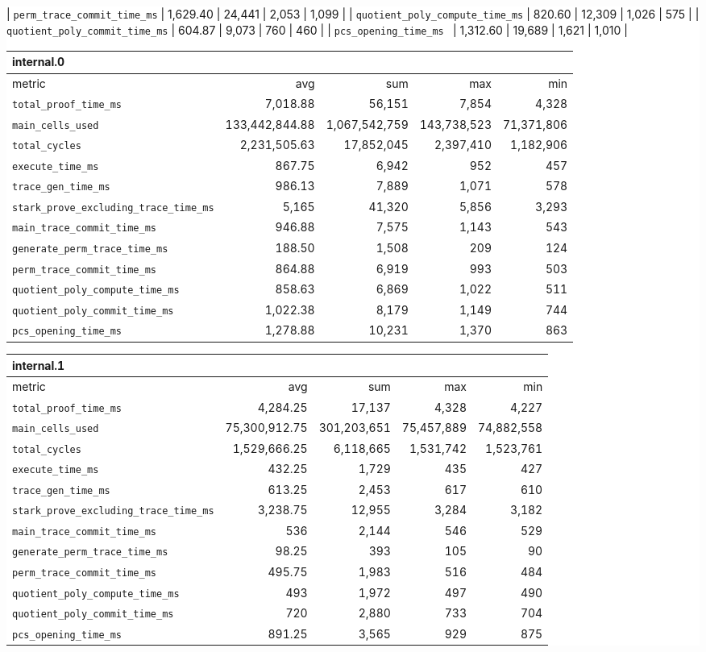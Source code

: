 | `perm_trace_commit_time_ms` |  1,629.40 |  24,441 |  2,053 |  1,099 |
| `quotient_poly_compute_time_ms` |  820.60 |  12,309 |  1,026 |  575 |
| `quotient_poly_commit_time_ms` |  604.87 |  9,073 |  760 |  460 |
| `pcs_opening_time_ms ` |  1,312.60 |  19,689 |  1,621 |  1,010 |

| internal.0 |||||
|:---|---:|---:|---:|---:|
|metric|avg|sum|max|min|
| `total_proof_time_ms ` |  7,018.88 |  56,151 |  7,854 |  4,328 |
| `main_cells_used     ` |  133,442,844.88 |  1,067,542,759 |  143,738,523 |  71,371,806 |
| `total_cycles        ` |  2,231,505.63 |  17,852,045 |  2,397,410 |  1,182,906 |
| `execute_time_ms     ` |  867.75 |  6,942 |  952 |  457 |
| `trace_gen_time_ms   ` |  986.13 |  7,889 |  1,071 |  578 |
| `stark_prove_excluding_trace_time_ms` |  5,165 |  41,320 |  5,856 |  3,293 |
| `main_trace_commit_time_ms` |  946.88 |  7,575 |  1,143 |  543 |
| `generate_perm_trace_time_ms` |  188.50 |  1,508 |  209 |  124 |
| `perm_trace_commit_time_ms` |  864.88 |  6,919 |  993 |  503 |
| `quotient_poly_compute_time_ms` |  858.63 |  6,869 |  1,022 |  511 |
| `quotient_poly_commit_time_ms` |  1,022.38 |  8,179 |  1,149 |  744 |
| `pcs_opening_time_ms ` |  1,278.88 |  10,231 |  1,370 |  863 |

| internal.1 |||||
|:---|---:|---:|---:|---:|
|metric|avg|sum|max|min|
| `total_proof_time_ms ` |  4,284.25 |  17,137 |  4,328 |  4,227 |
| `main_cells_used     ` |  75,300,912.75 |  301,203,651 |  75,457,889 |  74,882,558 |
| `total_cycles        ` |  1,529,666.25 |  6,118,665 |  1,531,742 |  1,523,761 |
| `execute_time_ms     ` |  432.25 |  1,729 |  435 |  427 |
| `trace_gen_time_ms   ` |  613.25 |  2,453 |  617 |  610 |
| `stark_prove_excluding_trace_time_ms` |  3,238.75 |  12,955 |  3,284 |  3,182 |
| `main_trace_commit_time_ms` |  536 |  2,144 |  546 |  529 |
| `generate_perm_trace_time_ms` |  98.25 |  393 |  105 |  90 |
| `perm_trace_commit_time_ms` |  495.75 |  1,983 |  516 |  484 |
| `quotient_poly_compute_time_ms` |  493 |  1,972 |  497 |  490 |
| `quotient_poly_commit_time_ms` |  720 |  2,880 |  733 |  704 |
| `pcs_opening_time_ms ` |  891.25 |  3,565 |  929 |  875 |
